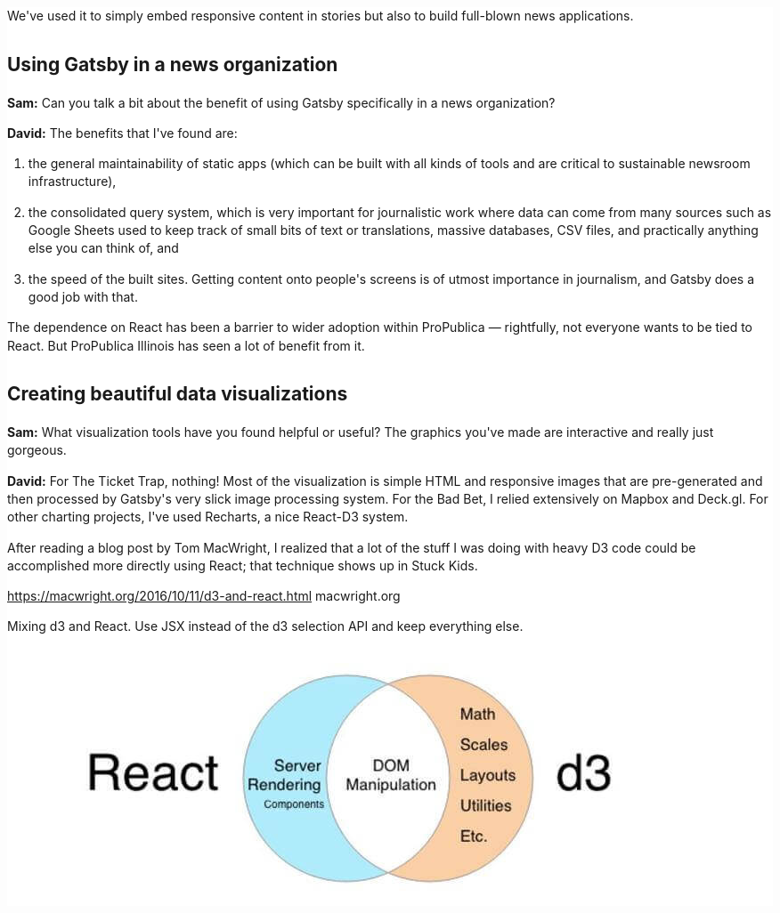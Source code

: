 We've used it to simply embed responsive content in stories but also to build full-blown news applications.

## Using Gatsby in a news organization

**Sam:** Can you talk a bit about the benefit of using Gatsby specifically in a news organization?

**David:** The benefits that I've found are:

1. the general maintainability of static apps (which can be built with all kinds of tools and are critical to sustainable newsroom infrastructure),

2. the consolidated query system, which is very important for journalistic work where data can come from many sources such as Google Sheets used to keep track of small bits of text or translations, massive databases, CSV files, and practically anything else you can think of, and

3. the speed of the built sites. Getting content onto people's screens is of utmost importance in journalism, and Gatsby does a good job with that.

The dependence on React has been a barrier to wider adoption within ProPublica ― rightfully, not everyone wants to be tied to React. But ProPublica Illinois has seen a lot of benefit from it.

## Creating beautiful data visualizations

**Sam:** What visualization tools have you found helpful or useful? The graphics you've made are interactive and really just gorgeous.

**David:** For The Ticket Trap, nothing! Most of the visualization is simple HTML and responsive images that are pre-generated and then processed by Gatsby's very slick image processing system. For the Bad Bet, I relied extensively on Mapbox and Deck.gl. For other charting projects, I've used Recharts, a nice React-D3 system.

After reading a blog post by Tom MacWright, I realized that a lot of the stuff I was doing with heavy D3 code could be accomplished more directly using React; that technique shows up in Stuck Kids.

<https://macwright.org/2016/10/11/d3-and-react.html>
macwright.org

Mixing d3 and React. Use JSX instead of the d3 selection API and keep everything else.

![mixing d3 and React](./images/d3react.jpg)
